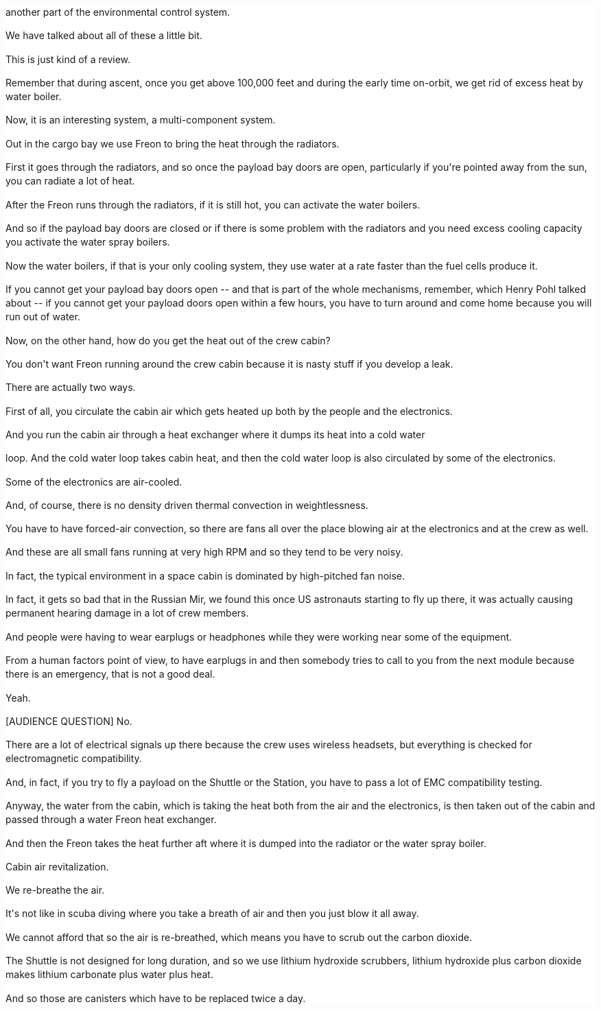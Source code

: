   another part of the environmental control system.</span> </p><p><span m='2770480'>We
  have talked about all of these a little bit.</span> </p><p><span m='2773130'>This
  is just kind of a review.</span> </p><p><span m='2777210'>Remember that during ascent,
  once you get above 100,000 feet and during the early time</span> <span m='2782270'>on-orbit,
  we get rid of excess heat by water boiler.</span> </p><p><span m='2789420'>Now,
  it is an interesting system, a multi-component system.</span> </p><p><span m='2800800'>Out
  in the cargo bay we use Freon to bring the heat through the radiators.</span> </p><p><span
  m='2808069'>First it goes through the radiators, and so once the payload bay doors
  are open, particularly</span> <span m='2814400'>if you're pointed away from the
  sun, you can radiate a lot of heat.</span> </p><p><span m='2820770'>After the Freon
  runs through the radiators, if it is still hot, you can activate the water</span>
  <span m='2828960'>boilers.</span> </p><p><span m='2829260'>And so if the payload
  bay doors are closed or if there is some problem with the radiators</span> <span
  m='2834869'>and you need excess cooling capacity you activate the water spray boilers.</span>
  </p><p><span m='2839010'>Now the water boilers, if that is your only cooling system,
  they use water at a rate faster</span> <span m='2848920'>than the fuel cells produce
  it.</span> </p><p><span m='2851609'>If you cannot get your payload bay doors open
  -- and that is part of the whole mechanisms,</span> <span m='2857309'>remember,
  which Henry Pohl talked about -- if you cannot get your payload doors open within</span>
  <span m='2863329'>a few hours, you have to turn around and come home because you
  will run out of water.</span> </p><p><span m='2869890'>Now, on the other hand, how
  do you get the heat out of the crew cabin?</span> </p><p><span m='2874309'>You don't
  want Freon running around the crew cabin because it is nasty stuff if you develop</span>
  <span m='2879530'>a leak.</span> </p><p><span m='2881500'>There are actually two
  ways.</span> </p><p><span m='2886040'>First of all, you circulate the cabin air
  which gets heated up both by the people and</span> <span m='2892990'>the electronics.</span>
  </p><p><span m='2894270'>And you run the cabin air through a heat exchanger where
  it dumps its heat into a cold water</span> </p><p><span m='2900160'>loop. And the
  cold water loop takes cabin heat, and then the cold water loop is also circulated</span>
  <span m='2906369'>by some of the electronics.</span> </p><p><span m='2907670'>Some
  of the electronics are air-cooled.</span> </p><p><span m='2911000'>And, of course,
  there is no density driven thermal convection in weightlessness.</span> </p><p><span
  m='2919579'>You have to have forced-air convection, so there are fans all over the
  place blowing</span> <span m='2923349'>air at the electronics and at the crew as
  well.</span> </p><p><span m='2932079'>And these are all small fans running at very
  high RPM and so they tend to be very noisy.</span> </p><p><span m='2940130'>In fact,
  the typical environment in a space cabin is dominated by high-pitched fan noise.</span>
  </p><p><span m='2948640'>In fact, it gets so bad that in the Russian Mir, we found
  this once US astronauts starting</span> <span m='2956730'>to fly up there, it was
  actually causing permanent hearing damage in a lot of crew members.</span> </p><p><span
  m='2962000'>And people were having to wear earplugs or headphones while they were
  working near some</span> <span m='2970190'>of the equipment.</span> </p><p><span
  m='2970980'>From a human factors point of view, to have earplugs in and then somebody
  tries to call</span> <span m='2979230'>to you from the next module because there
  is an emergency, that is not a good deal.</span> </p><p><span m='2982859'>Yeah.</span>
  </p><p><span m='2985369'>[AUDIENCE QUESTION] No.</span> </p><p><span m='2992900'>There
  are a lot of electrical signals up there because the crew uses wireless headsets,
  but</span> <span m='3000250'>everything is checked for electromagnetic compatibility.</span>
  </p><p><span m='3003470'>And, in fact, if you try to fly a payload on the Shuttle
  or the Station, you have to</span> <span m='3008450'>pass a lot of EMC compatibility
  testing.</span> </p><p><span m='3016460'>Anyway, the water from the cabin, which
  is taking the heat both from the air and the</span> <span m='3021000'>electronics,
  is then taken out of the cabin and passed through a water Freon heat exchanger.</span>
  </p><p><span m='3028490'>And then the Freon takes the heat further aft where it
  is dumped into the radiator or</span> <span m='3033890'>the water spray boiler.</span>
  </p><p><span m='3040760'>Cabin air revitalization.</span> </p><p><span m='3045059'>We
  re-breathe the air.</span> </p><p><span m='3047299'>It's not like in scuba diving
  where you take a breath of air and then you just blow it</span> <span m='3052730'>all
  away.</span> </p><p><span m='3053549'>We cannot afford that so the air is re-breathed,
  which means you have to scrub out the carbon</span> <span m='3059040'>dioxide.</span>
  </p><p><span m='3060020'>The Shuttle is not designed for long duration, and so we
  use lithium hydroxide scrubbers,</span> <span m='3068290'>lithium hydroxide plus
  carbon dioxide makes lithium carbonate plus water plus heat.</span> </p><p><span
  m='3073670'>And so those are canisters which have to be replaced twice a day.</span>